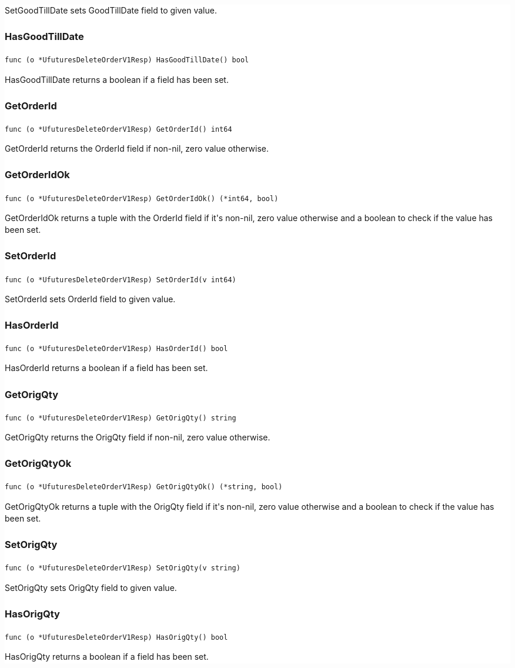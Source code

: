 SetGoodTillDate sets GoodTillDate field to given value.

### HasGoodTillDate

`func (o *UfuturesDeleteOrderV1Resp) HasGoodTillDate() bool`

HasGoodTillDate returns a boolean if a field has been set.

### GetOrderId

`func (o *UfuturesDeleteOrderV1Resp) GetOrderId() int64`

GetOrderId returns the OrderId field if non-nil, zero value otherwise.

### GetOrderIdOk

`func (o *UfuturesDeleteOrderV1Resp) GetOrderIdOk() (*int64, bool)`

GetOrderIdOk returns a tuple with the OrderId field if it's non-nil, zero value otherwise
and a boolean to check if the value has been set.

### SetOrderId

`func (o *UfuturesDeleteOrderV1Resp) SetOrderId(v int64)`

SetOrderId sets OrderId field to given value.

### HasOrderId

`func (o *UfuturesDeleteOrderV1Resp) HasOrderId() bool`

HasOrderId returns a boolean if a field has been set.

### GetOrigQty

`func (o *UfuturesDeleteOrderV1Resp) GetOrigQty() string`

GetOrigQty returns the OrigQty field if non-nil, zero value otherwise.

### GetOrigQtyOk

`func (o *UfuturesDeleteOrderV1Resp) GetOrigQtyOk() (*string, bool)`

GetOrigQtyOk returns a tuple with the OrigQty field if it's non-nil, zero value otherwise
and a boolean to check if the value has been set.

### SetOrigQty

`func (o *UfuturesDeleteOrderV1Resp) SetOrigQty(v string)`

SetOrigQty sets OrigQty field to given value.

### HasOrigQty

`func (o *UfuturesDeleteOrderV1Resp) HasOrigQty() bool`

HasOrigQty returns a boolean if a field has been set.
